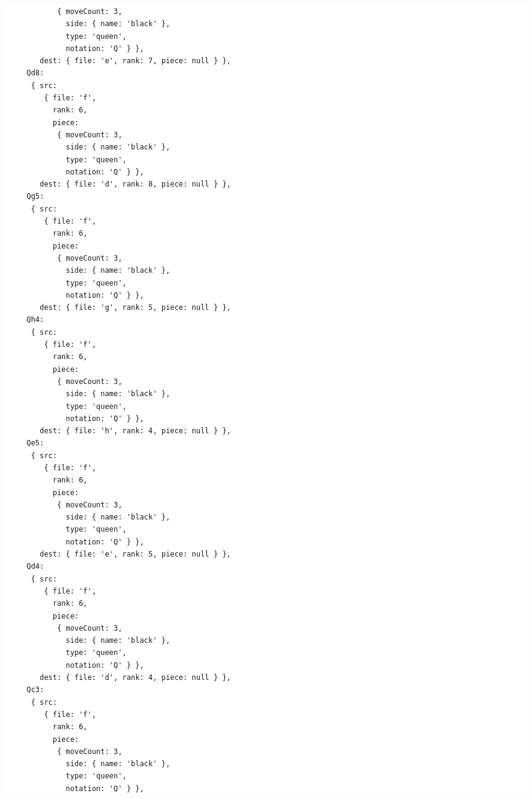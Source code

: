 	            { moveCount: 3,
	              side: { name: 'black' },
	              type: 'queen',
	              notation: 'Q' } },
	        dest: { file: 'e', rank: 7, piece: null } },
	     Qd8:
	      { src:
	         { file: 'f',
	           rank: 6,
	           piece:
	            { moveCount: 3,
	              side: { name: 'black' },
	              type: 'queen',
	              notation: 'Q' } },
	        dest: { file: 'd', rank: 8, piece: null } },
	     Qg5:
	      { src:
	         { file: 'f',
	           rank: 6,
	           piece:
	            { moveCount: 3,
	              side: { name: 'black' },
	              type: 'queen',
	              notation: 'Q' } },
	        dest: { file: 'g', rank: 5, piece: null } },
	     Qh4:
	      { src:
	         { file: 'f',
	           rank: 6,
	           piece:
	            { moveCount: 3,
	              side: { name: 'black' },
	              type: 'queen',
	              notation: 'Q' } },
	        dest: { file: 'h', rank: 4, piece: null } },
	     Qe5:
	      { src:
	         { file: 'f',
	           rank: 6,
	           piece:
	            { moveCount: 3,
	              side: { name: 'black' },
	              type: 'queen',
	              notation: 'Q' } },
	        dest: { file: 'e', rank: 5, piece: null } },
	     Qd4:
	      { src:
	         { file: 'f',
	           rank: 6,
	           piece:
	            { moveCount: 3,
	              side: { name: 'black' },
	              type: 'queen',
	              notation: 'Q' } },
	        dest: { file: 'd', rank: 4, piece: null } },
	     Qc3:
	      { src:
	         { file: 'f',
	           rank: 6,
	           piece:
	            { moveCount: 3,
	              side: { name: 'black' },
	              type: 'queen',
	              notation: 'Q' } },